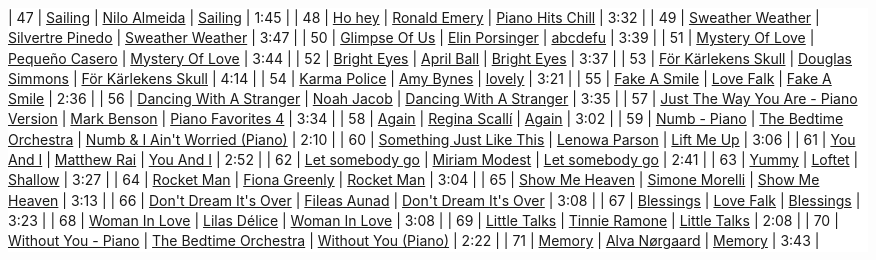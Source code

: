 | 47 | [Sailing](https://open.spotify.com/track/7vrm7MunIj4mXiEZdj8zfF) | [Nilo Almeida](https://open.spotify.com/artist/1FFwV2WdNXvSTHJAI0CZlF) | [Sailing](https://open.spotify.com/album/26VqwTUlZPYlDFdFr86HsM) | 1:45 |
| 48 | [Ho hey](https://open.spotify.com/track/2ahwerIzRcGeSMQnZ2DDJa) | [Ronald Emery](https://open.spotify.com/artist/6QZfFu9pzOaYtvkCAJP22j) | [Piano Hits Chill](https://open.spotify.com/album/7lQ9Sx3i7oqYDLfjEJnOnS) | 3:32 |
| 49 | [Sweather Weather](https://open.spotify.com/track/1CvElM0ny1xgC7aa277v4M) | [Silvertre Pinedo](https://open.spotify.com/artist/6EjYYwIoRhEvogWhhnGGhw) | [Sweather Weather](https://open.spotify.com/album/2o0pHM0FkAIgODZizwqPbc) | 3:47 |
| 50 | [Glimpse Of Us](https://open.spotify.com/track/1lk5MDtY4mhhRKAnqzARQW) | [Elin Porsinger](https://open.spotify.com/artist/6t3WAdzh5pbRFB2piKubXK) | [abcdefu](https://open.spotify.com/album/4vZDGwZHuzl9IPKqx7BHjX) | 3:39 |
| 51 | [Mystery Of Love](https://open.spotify.com/track/5iAtsXItE1NUh8SbDaEzSQ) | [Pequeño Casero](https://open.spotify.com/artist/78lsXTokMcrytsGHc6jtf9) | [Mystery Of Love](https://open.spotify.com/album/4tmM2JSI4iIYn7r1Kdse8M) | 3:44 |
| 52 | [Bright Eyes](https://open.spotify.com/track/4H0fcFytpj3k8uxbV4LDyD) | [April Ball](https://open.spotify.com/artist/2GUsnUd4hKTZUWYSXKMLae) | [Bright Eyes](https://open.spotify.com/album/4VAiaO1FM576WoLNT2cmIz) | 3:37 |
| 53 | [För Kärlekens Skull](https://open.spotify.com/track/4rCJlK3Uw8Cv80AZWaWQBO) | [Douglas Simmons](https://open.spotify.com/artist/165sed6LuybeRD22A8kzPS) | [För Kärlekens Skull](https://open.spotify.com/album/5SjcOhVGjH8apOCeajW8Yf) | 4:14 |
| 54 | [Karma Police](https://open.spotify.com/track/6TfRwAeK4bmctFV1GR2qme) | [Amy Bynes](https://open.spotify.com/artist/4KF2aXLvwOGirz0H1vg30S) | [lovely](https://open.spotify.com/album/7uha18MvMpkh2sF1NqBIxS) | 3:21 |
| 55 | [Fake A Smile](https://open.spotify.com/track/79QJyCeKedEGv6njcE7S8m) | [Love Falk](https://open.spotify.com/artist/7xkvpbm8tfh02pFrqHV4aK) | [Fake A Smile](https://open.spotify.com/album/6UmV4okL0lSjs1lAvBJaVn) | 2:36 |
| 56 | [Dancing With A Stranger](https://open.spotify.com/track/2u2DHwVcSQZjxwYXjUYHgT) | [Noah Jacob](https://open.spotify.com/artist/4Z5swVp8qC7FbtzOkNaChH) | [Dancing With A Stranger](https://open.spotify.com/album/1hXPgb69uhDHdFttRkOgBZ) | 3:35 |
| 57 | [Just The Way You Are \- Piano Version](https://open.spotify.com/track/6uB5Gj9U1DBGtOTKIUVMT6) | [Mark Benson](https://open.spotify.com/artist/1IaIpFqqzozfCnPECU9vOb) | [Piano Favorites 4](https://open.spotify.com/album/1qHmg3HEV4zNKOO54X6H4X) | 3:34 |
| 58 | [Again](https://open.spotify.com/track/6SIvvPRlPqidyGaCwQZuVE) | [Regina Scallí](https://open.spotify.com/artist/6z4uxWlsx9rzh24RYxntWy) | [Again](https://open.spotify.com/album/3OAhdqxBWtmLJGEUheN5Pj) | 3:02 |
| 59 | [Numb \- Piano](https://open.spotify.com/track/0K7yOelIWqEZhn3YUZU70M) | [The Bedtime Orchestra](https://open.spotify.com/artist/2YNrq9cmdroJa9v8kmKmsr) | [Numb & I Ain't Worried \(Piano\)](https://open.spotify.com/album/2H6UhZkk0YaZ5lr8Vt15O5) | 2:10 |
| 60 | [Something Just Like This](https://open.spotify.com/track/2ITqS38JzeAoc9jMsFXeuY) | [Lenowa Parson](https://open.spotify.com/artist/3zSc3Docwdph96gfgwmxNp) | [Lift Me Up](https://open.spotify.com/album/08gbtfj8eeJjEXFehorp3m) | 3:06 |
| 61 | [You And I](https://open.spotify.com/track/7suanns4dc723GDVQ1V3MH) | [Matthew Rai](https://open.spotify.com/artist/5BqSUu52p300lc3r4riijz) | [You And I](https://open.spotify.com/album/1Ayycq9VDkdqrhj4UbQP3D) | 2:52 |
| 62 | [Let somebody go](https://open.spotify.com/track/2qDVma0LKZAQTf2JQA58UK) | [Miriam Modest](https://open.spotify.com/artist/1pNPm4X2b7wMtlZ2CQQcvb) | [Let somebody go](https://open.spotify.com/album/1c31HkBc3ogWX2yBcuoT11) | 2:41 |
| 63 | [Yummy](https://open.spotify.com/track/2Y1y0I6VOyg7r497E6jTBM) | [Loftet](https://open.spotify.com/artist/7JWt3Kh3FNVfaVQptxoT12) | [Shallow](https://open.spotify.com/album/1ZZQhPeQN3jKVkzNCiTiXU) | 3:27 |
| 64 | [Rocket Man](https://open.spotify.com/track/6ff2TinoXWHCn0JnfUAp2b) | [Fiona Greenly](https://open.spotify.com/artist/1o7MqXOsAEoLkc9YEj7m9c) | [Rocket Man](https://open.spotify.com/album/1AvBbSVmZXYJtEt5GePDMR) | 3:04 |
| 65 | [Show Me Heaven](https://open.spotify.com/track/6yeQfgy7CMBhemwVUdP9ZL) | [Simone Morelli](https://open.spotify.com/artist/0fwledftqxvzcog7xziwbY) | [Show Me Heaven](https://open.spotify.com/album/2MG6IXeavoPmwRuRVzqnnX) | 3:13 |
| 66 | [Don't Dream It's Over](https://open.spotify.com/track/4OECCOjePxmHXVGo54go9F) | [Fileas Aunad](https://open.spotify.com/artist/4mqtOkMvlltg6gGDEVNsN7) | [Don't Dream It's Over](https://open.spotify.com/album/4Tn2th2kFSCl3dbHNFdE3y) | 3:08 |
| 67 | [Blessings](https://open.spotify.com/track/1Li49MRO6HwKVMS5GnjKqZ) | [Love Falk](https://open.spotify.com/artist/7xkvpbm8tfh02pFrqHV4aK) | [Blessings](https://open.spotify.com/album/0YVoCMCJAPE1GpUZVtWA0w) | 3:23 |
| 68 | [Woman In Love](https://open.spotify.com/track/0gsahF2JQ6vX7ZihCfNALe) | [Lilas Délice](https://open.spotify.com/artist/0x2Cy9CJekH8kYi8gLWHOM) | [Woman In Love](https://open.spotify.com/album/2QxnnLhu9ae17ToOdnHPNh) | 3:08 |
| 69 | [Little Talks](https://open.spotify.com/track/64jOt18VnBBYJ9YNTjU28c) | [Tinnie Ramone](https://open.spotify.com/artist/69VAc4NZE3mNUtPVw3GHCA) | [Little Talks](https://open.spotify.com/album/5Cz4oaW0RZpO8ubFfNsG2k) | 2:08 |
| 70 | [Without You \- Piano](https://open.spotify.com/track/6uec8Q21Q85N9lj0fDLiYA) | [The Bedtime Orchestra](https://open.spotify.com/artist/2YNrq9cmdroJa9v8kmKmsr) | [Without You \(Piano\)](https://open.spotify.com/album/0fyycke18sjAPaJ36osEa0) | 2:22 |
| 71 | [Memory](https://open.spotify.com/track/39NCTTGsonWEzH0UjuYQsx) | [Alva Nørgaard](https://open.spotify.com/artist/7HIFfx126uBOqh9lGH8z2b) | [Memory](https://open.spotify.com/album/3HOiwKAEH7XRZQThMUm6yZ) | 3:43 |